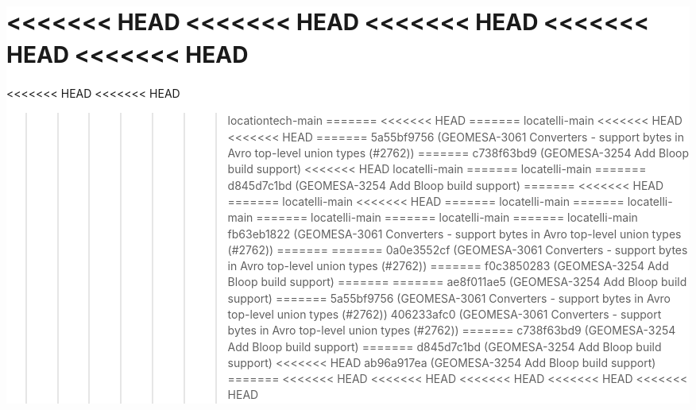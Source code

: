 <<<<<<< HEAD
<<<<<<< HEAD
<<<<<<< HEAD
<<<<<<< HEAD
<<<<<<< HEAD
=======
<<<<<<< HEAD
<<<<<<< HEAD
>>>>>>> locationtech-main
=======
<<<<<<< HEAD
=======
>>>>>>> locatelli-main
<<<<<<< HEAD
<<<<<<< HEAD
=======
>>>>>>> 5a55bf9756 (GEOMESA-3061 Converters - support bytes in Avro top-level union types (#2762))
=======
>>>>>>> c738f63bd9 (GEOMESA-3254 Add Bloop build support)
<<<<<<< HEAD
>>>>>>> locatelli-main
=======
>>>>>>> locatelli-main
=======
>>>>>>> d845d7c1bd (GEOMESA-3254 Add Bloop build support)
=======
<<<<<<< HEAD
=======
>>>>>>> locatelli-main
<<<<<<< HEAD
=======
>>>>>>> locatelli-main
=======
>>>>>>> locatelli-main
=======
>>>>>>> locatelli-main
=======
>>>>>>> locatelli-main
=======
>>>>>>> locatelli-main
>>>>>>> fb63eb1822 (GEOMESA-3061 Converters - support bytes in Avro top-level union types (#2762))
=======
=======
>>>>>>> 0a0e3552cf (GEOMESA-3061 Converters - support bytes in Avro top-level union types (#2762))
=======
>>>>>>> f0c3850283 (GEOMESA-3254 Add Bloop build support)
=======
=======
>>>>>>> ae8f011ae5 (GEOMESA-3254 Add Bloop build support)
=======
>>>>>>> 5a55bf9756 (GEOMESA-3061 Converters - support bytes in Avro top-level union types (#2762))
>>>>>>> 406233afc0 (GEOMESA-3061 Converters - support bytes in Avro top-level union types (#2762))
=======
>>>>>>> c738f63bd9 (GEOMESA-3254 Add Bloop build support)
=======
>>>>>>> d845d7c1bd (GEOMESA-3254 Add Bloop build support)
<<<<<<< HEAD
>>>>>>> ab96a917ea (GEOMESA-3254 Add Bloop build support)
=======
<<<<<<< HEAD
<<<<<<< HEAD
<<<<<<< HEAD
<<<<<<< HEAD
<<<<<<< HEAD